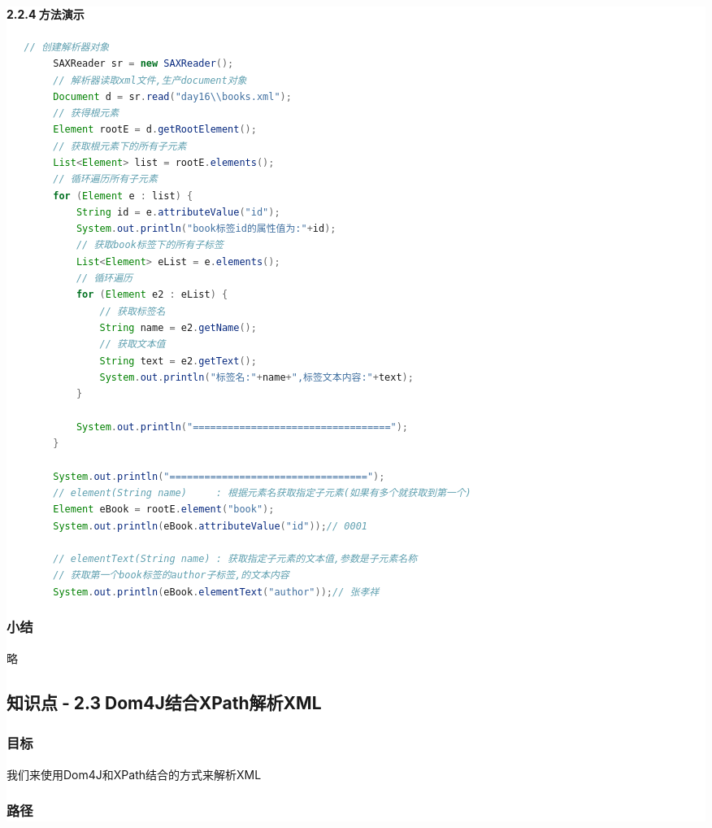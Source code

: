 #### 2.2.4 方法演示

```java
   // 创建解析器对象
        SAXReader sr = new SAXReader();
        // 解析器读取xml文件,生产document对象
        Document d = sr.read("day16\\books.xml");
        // 获得根元素
        Element rootE = d.getRootElement();
        // 获取根元素下的所有子元素
        List<Element> list = rootE.elements();
        // 循环遍历所有子元素
        for (Element e : list) {
            String id = e.attributeValue("id");
            System.out.println("book标签id的属性值为:"+id);
            // 获取book标签下的所有子标签
            List<Element> eList = e.elements();
            // 循环遍历
            for (Element e2 : eList) {
                // 获取标签名
                String name = e2.getName();
                // 获取文本值
                String text = e2.getText();
                System.out.println("标签名:"+name+",标签文本内容:"+text);
            }

            System.out.println("==================================");
        }

        System.out.println("==================================");
        // element(String name)		: 根据元素名获取指定子元素(如果有多个就获取到第一个)
        Element eBook = rootE.element("book");
        System.out.println(eBook.attributeValue("id"));// 0001

        // elementText(String name)	: 获取指定子元素的文本值,参数是子元素名称
        // 获取第一个book标签的author子标签,的文本内容
        System.out.println(eBook.elementText("author"));// 张孝祥
```



### 小结

略

## 知识点 - 2.3 Dom4J结合XPath解析XML  

### 目标

我们来使用Dom4J和XPath结合的方式来解析XML

### 路径
